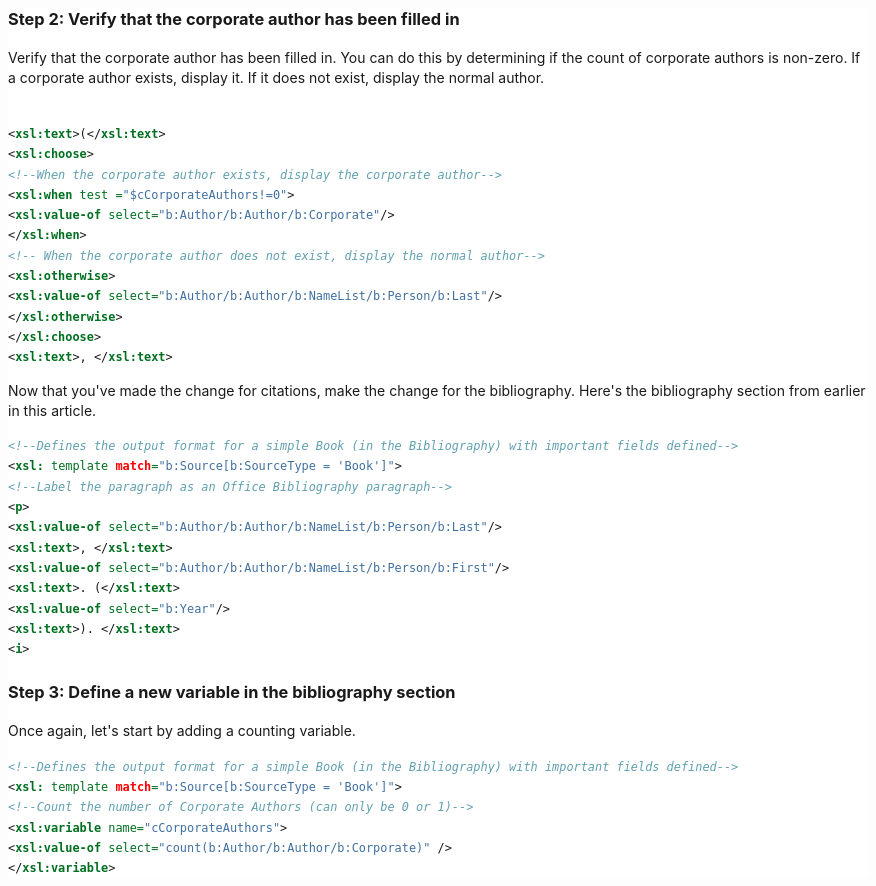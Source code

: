 
### Step 2: Verify that the corporate author has been filled in

Verify that the corporate author has been filled in. You can do this by determining if the count of corporate authors is non-zero. If a corporate author exists, display it. If it does not exist, display the normal author.


```XML

<xsl:text>(</xsl:text> 
<xsl:choose>
<!--When the corporate author exists, display the corporate author-->
<xsl:when test ="$cCorporateAuthors!=0"> 
<xsl:value-of select="b:Author/b:Author/b:Corporate"/> 
</xsl:when>
<!-- When the corporate author does not exist, display the normal author--> 
<xsl:otherwise> 
<xsl:value-of select="b:Author/b:Author/b:NameList/b:Person/b:Last"/> 
</xsl:otherwise> 
</xsl:choose> 
<xsl:text>, </xsl:text>
```

Now that you've made the change for citations, make the change for the bibliography. Here's the bibliography section from earlier in this article.




```XML
<!--Defines the output format for a simple Book (in the Bibliography) with important fields defined-->
<xsl: template match="b:Source[b:SourceType = 'Book']">
<!--Label the paragraph as an Office Bibliography paragraph--> 
<p> 
<xsl:value-of select="b:Author/b:Author/b:NameList/b:Person/b:Last"/> 
<xsl:text>, </xsl:text> 
<xsl:value-of select="b:Author/b:Author/b:NameList/b:Person/b:First"/> 
<xsl:text>. (</xsl:text> 
<xsl:value-of select="b:Year"/> 
<xsl:text>). </xsl:text> 
<i>

```


### Step 3: Define a new variable in the bibliography section

Once again, let's start by adding a counting variable.


```XML
<!--Defines the output format for a simple Book (in the Bibliography) with important fields defined-->
<xsl: template match="b:Source[b:SourceType = 'Book']"> 
<!--Count the number of Corporate Authors (can only be 0 or 1)-->
<xsl:variable name="cCorporateAuthors"> 
<xsl:value-of select="count(b:Author/b:Author/b:Corporate)" /> 
</xsl:variable>
```
